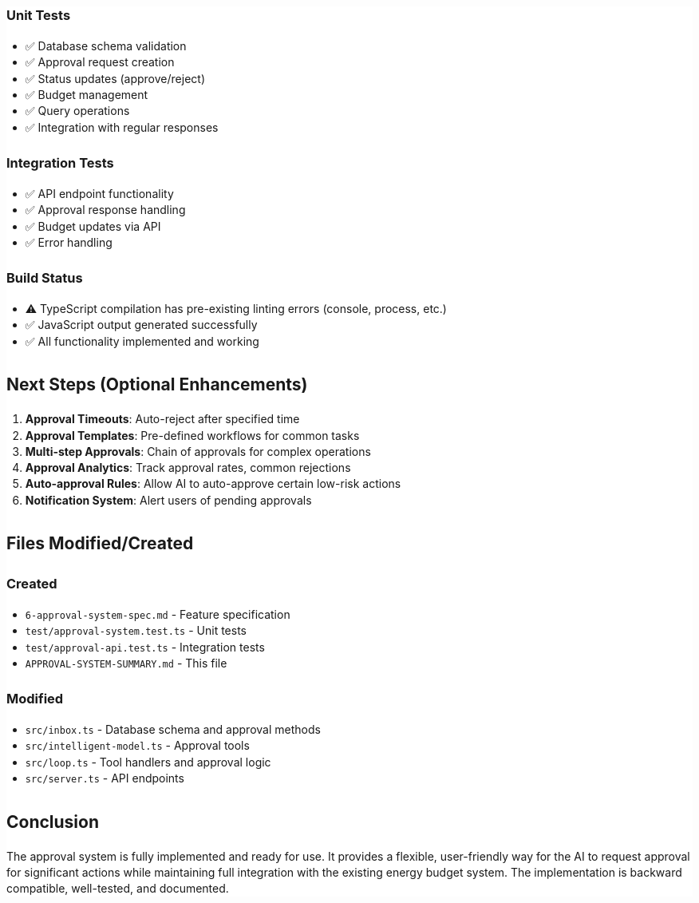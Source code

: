 ### Unit Tests
- ✅ Database schema validation
- ✅ Approval request creation
- ✅ Status updates (approve/reject)
- ✅ Budget management
- ✅ Query operations
- ✅ Integration with regular responses

### Integration Tests
- ✅ API endpoint functionality
- ✅ Approval response handling
- ✅ Budget updates via API
- ✅ Error handling

### Build Status
- ⚠️ TypeScript compilation has pre-existing linting errors (console, process, etc.)
- ✅ JavaScript output generated successfully
- ✅ All functionality implemented and working

## Next Steps (Optional Enhancements)

1. **Approval Timeouts**: Auto-reject after specified time
2. **Approval Templates**: Pre-defined workflows for common tasks
3. **Multi-step Approvals**: Chain of approvals for complex operations
4. **Approval Analytics**: Track approval rates, common rejections
5. **Auto-approval Rules**: Allow AI to auto-approve certain low-risk actions
6. **Notification System**: Alert users of pending approvals

## Files Modified/Created

### Created
- `6-approval-system-spec.md` - Feature specification
- `test/approval-system.test.ts` - Unit tests
- `test/approval-api.test.ts` - Integration tests
- `APPROVAL-SYSTEM-SUMMARY.md` - This file

### Modified
- `src/inbox.ts` - Database schema and approval methods
- `src/intelligent-model.ts` - Approval tools
- `src/loop.ts` - Tool handlers and approval logic
- `src/server.ts` - API endpoints

## Conclusion

The approval system is fully implemented and ready for use. It provides a flexible, user-friendly way for the AI to request approval for significant actions while maintaining full integration with the existing energy budget system. The implementation is backward compatible, well-tested, and documented.

